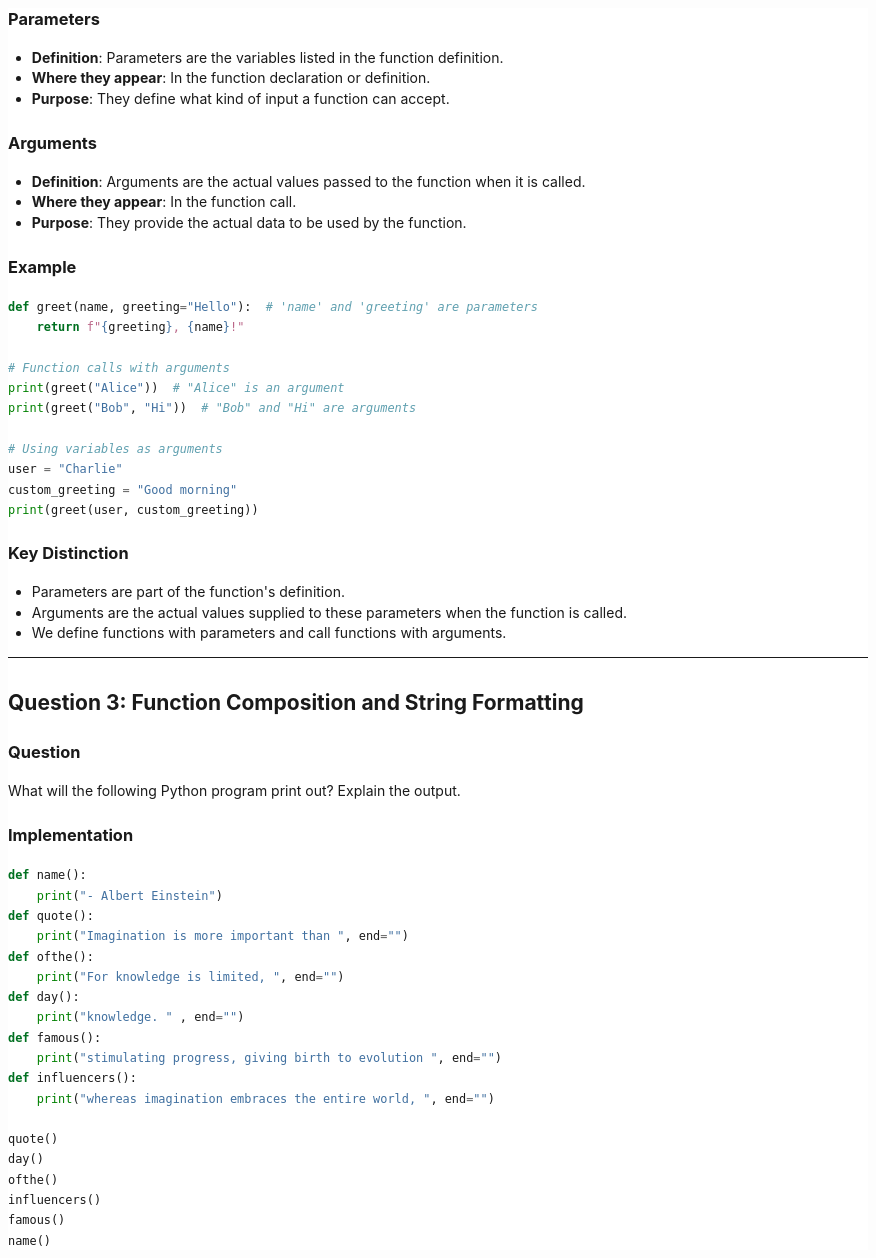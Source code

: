 ### Parameters
- **Definition**: Parameters are the variables listed in the function definition.
- **Where they appear**: In the function declaration or definition.
- **Purpose**: They define what kind of input a function can accept.

### Arguments
- **Definition**: Arguments are the actual values passed to the function when it is called.
- **Where they appear**: In the function call.
- **Purpose**: They provide the actual data to be used by the function.

### Example
```python
def greet(name, greeting="Hello"):  # 'name' and 'greeting' are parameters
    return f"{greeting}, {name}!"

# Function calls with arguments
print(greet("Alice"))  # "Alice" is an argument
print(greet("Bob", "Hi"))  # "Bob" and "Hi" are arguments

# Using variables as arguments
user = "Charlie"
custom_greeting = "Good morning"
print(greet(user, custom_greeting))
```

### Key Distinction
- Parameters are part of the function's definition.
- Arguments are the actual values supplied to these parameters when the function is called.
- We define functions with parameters and call functions with arguments.

---

## Question 3: Function Composition and String Formatting

### Question
What will the following Python program print out? Explain the output.

### Implementation
```python
def name():
    print("- Albert Einstein")
def quote():
    print("Imagination is more important than ", end="")
def ofthe():
    print("For knowledge is limited, ", end="")
def day():
    print("knowledge. " , end="")
def famous():
    print("stimulating progress, giving birth to evolution ", end="")
def influencers():
    print("whereas imagination embraces the entire world, ", end="")

quote()
day()
ofthe()
influencers()
famous()
name()
```
